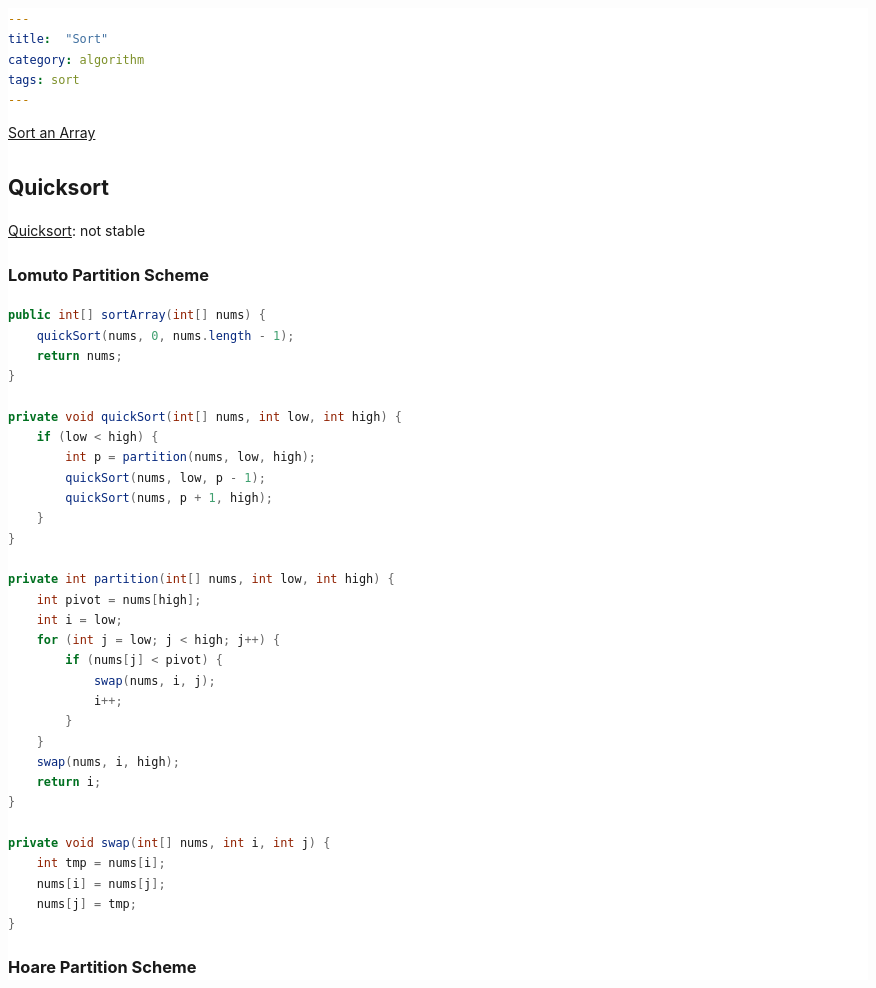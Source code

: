 ```yaml
---
title:  "Sort"
category: algorithm
tags: sort
---
```

[Sort an Array][sort-an-array]

## Quicksort

[Quicksort](https://en.wikipedia.org/wiki/Quicksort): not stable

### Lomuto Partition Scheme

```java
public int[] sortArray(int[] nums) {
    quickSort(nums, 0, nums.length - 1);
    return nums;
}
    
private void quickSort(int[] nums, int low, int high) {
    if (low < high) {
        int p = partition(nums, low, high);
        quickSort(nums, low, p - 1);
        quickSort(nums, p + 1, high);
    }
}
    
private int partition(int[] nums, int low, int high) {
    int pivot = nums[high];
    int i = low;
    for (int j = low; j < high; j++) {
        if (nums[j] < pivot) {
            swap(nums, i, j);
            i++;
        }
    }
    swap(nums, i, high);
    return i;
}
    
private void swap(int[] nums, int i, int j) {
    int tmp = nums[i];
    nums[i] = nums[j];
    nums[j] = tmp;
}
```

### Hoare Partition Scheme


[campus-bikes]: https://leetcode.com/problems/campus-bikes/
[car-pooling]: https://leetcode.com/problems/car-pooling/
[count-of-range-sum]: https://leetcode.com/problems/count-of-range-sum/
[count-of-smaller-numbers-after-self]: https://leetcode.com/problems/count-of-smaller-numbers-after-self/
[create-target-array-in-the-given-order]: https://leetcode.com/problems/create-target-array-in-the-given-order/
[find-lucky-integer-in-an-array]: https://leetcode.com/problems/find-lucky-integer-in-an-array/
[find-the-number-of-ways-to-place-people-ii]: https://leetcode.com/problems/find-the-number-of-ways-to-place-people-ii/
[h-index]: https://leetcode.com/problems/h-index/
[maximum-gap]: https://leetcode.com/problems/maximum-gap/
[maximum-width-ramp]: https://leetcode.com/problems/maximum-width-ramp/
[orderly-queue]: https://leetcode.com/problems/orderly-queue/
[reverse-pairs]: https://leetcode.com/problems/reverse-pairs/
[sort-an-array]: https://leetcode.com/problems/sort-an-array/
[sort-colors]: https://leetcode.com/problems/sort-colors/
[special-array-with-x-elements-greater-than-or-equal-x]: https://leetcode.com/problems/special-array-with-x-elements-greater-than-or-equal-x/
[the-number-of-weak-characters-in-the-game]: https://leetcode.com/problems/the-number-of-weak-characters-in-the-game/
[wiggle-sort-ii]: https://leetcode.com/problems/wiggle-sort-ii/